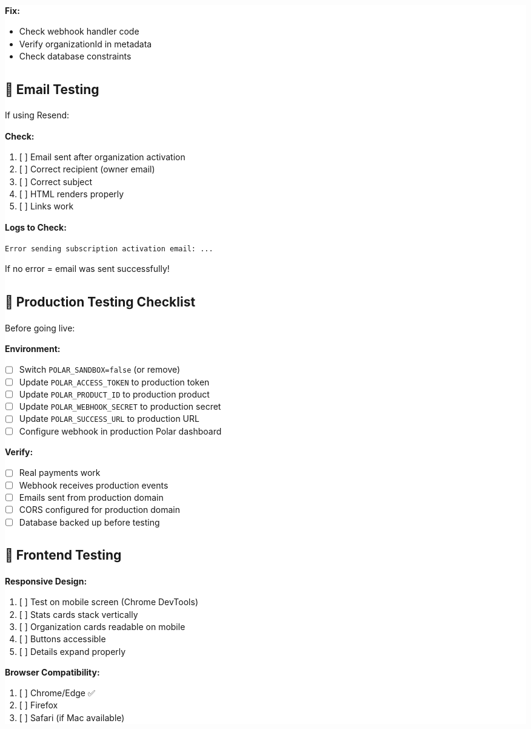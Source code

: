**Fix:**
- Check webhook handler code
- Verify organizationId in metadata
- Check database constraints

## 📧 Email Testing

If using Resend:

**Check:**
1. [ ] Email sent after organization activation
2. [ ] Correct recipient (owner email)
3. [ ] Correct subject
4. [ ] HTML renders properly
5. [ ] Links work

**Logs to Check:**
```
Error sending subscription activation email: ...
```

If no error = email was sent successfully!

## 🎯 Production Testing Checklist

Before going live:

**Environment:**
- [ ] Switch `POLAR_SANDBOX=false` (or remove)
- [ ] Update `POLAR_ACCESS_TOKEN` to production token
- [ ] Update `POLAR_PRODUCT_ID` to production product
- [ ] Update `POLAR_WEBHOOK_SECRET` to production secret
- [ ] Update `POLAR_SUCCESS_URL` to production URL
- [ ] Configure webhook in production Polar dashboard

**Verify:**
- [ ] Real payments work
- [ ] Webhook receives production events
- [ ] Emails sent from production domain
- [ ] CORS configured for production domain
- [ ] Database backed up before testing

## 📱 Frontend Testing

**Responsive Design:**
1. [ ] Test on mobile screen (Chrome DevTools)
2. [ ] Stats cards stack vertically
3. [ ] Organization cards readable on mobile
4. [ ] Buttons accessible
5. [ ] Details expand properly

**Browser Compatibility:**
1. [ ] Chrome/Edge ✅
2. [ ] Firefox
3. [ ] Safari (if Mac available)

